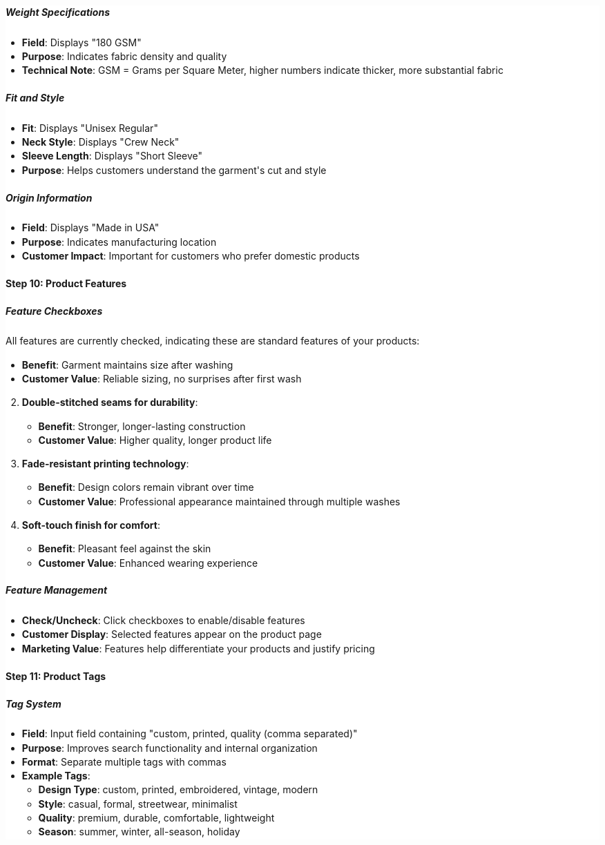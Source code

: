 ##### Weight Specifications
- **Field**: Displays "180 GSM"
- **Purpose**: Indicates fabric density and quality
- **Technical Note**: GSM = Grams per Square Meter, higher numbers indicate thicker, more substantial fabric

##### Fit and Style
- **Fit**: Displays "Unisex Regular"
- **Neck Style**: Displays "Crew Neck"
- **Sleeve Length**: Displays "Short Sleeve"
- **Purpose**: Helps customers understand the garment's cut and style

##### Origin Information
- **Field**: Displays "Made in USA"
- **Purpose**: Indicates manufacturing location
- **Customer Impact**: Important for customers who prefer domestic products

#### Step 10: Product Features

##### Feature Checkboxes
All features are currently checked, indicating these are standard features of your products:


   - **Benefit**: Garment maintains size after washing
   - **Customer Value**: Reliable sizing, no surprises after first wash

2. **Double-stitched seams for durability**:
   - **Benefit**: Stronger, longer-lasting construction
   - **Customer Value**: Higher quality, longer product life

3. **Fade-resistant printing technology**:
   - **Benefit**: Design colors remain vibrant over time
   - **Customer Value**: Professional appearance maintained through multiple washes

4. **Soft-touch finish for comfort**:
   - **Benefit**: Pleasant feel against the skin
   - **Customer Value**: Enhanced wearing experience

##### Feature Management
- **Check/Uncheck**: Click checkboxes to enable/disable features
- **Customer Display**: Selected features appear on the product page
- **Marketing Value**: Features help differentiate your products and justify pricing

#### Step 11: Product Tags

##### Tag System
- **Field**: Input field containing "custom, printed, quality (comma separated)"
- **Purpose**: Improves search functionality and internal organization
- **Format**: Separate multiple tags with commas
- **Example Tags**:
  - **Design Type**: custom, printed, embroidered, vintage, modern
  - **Style**: casual, formal, streetwear, minimalist
  - **Quality**: premium, durable, comfortable, lightweight
  - **Season**: summer, winter, all-season, holiday

